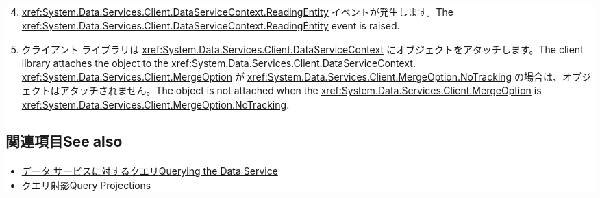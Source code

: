 4. <span data-ttu-id="a8bd5-137"><xref:System.Data.Services.Client.DataServiceContext.ReadingEntity> イベントが発生します。</span><span class="sxs-lookup"><span data-stu-id="a8bd5-137">The <xref:System.Data.Services.Client.DataServiceContext.ReadingEntity> event is raised.</span></span>

5. <span data-ttu-id="a8bd5-138">クライアント ライブラリは <xref:System.Data.Services.Client.DataServiceContext> にオブジェクトをアタッチします。</span><span class="sxs-lookup"><span data-stu-id="a8bd5-138">The client library attaches the object to the <xref:System.Data.Services.Client.DataServiceContext>.</span></span> <span data-ttu-id="a8bd5-139"><xref:System.Data.Services.Client.MergeOption> が <xref:System.Data.Services.Client.MergeOption.NoTracking> の場合は、オブジェクトはアタッチされません。</span><span class="sxs-lookup"><span data-stu-id="a8bd5-139">The object is not attached when the <xref:System.Data.Services.Client.MergeOption> is <xref:System.Data.Services.Client.MergeOption.NoTracking>.</span></span>

## <a name="see-also"></a><span data-ttu-id="a8bd5-140">関連項目</span><span class="sxs-lookup"><span data-stu-id="a8bd5-140">See also</span></span>

- [<span data-ttu-id="a8bd5-141">データ サービスに対するクエリ</span><span class="sxs-lookup"><span data-stu-id="a8bd5-141">Querying the Data Service</span></span>](querying-the-data-service-wcf-data-services.md)
- [<span data-ttu-id="a8bd5-142">クエリ射影</span><span class="sxs-lookup"><span data-stu-id="a8bd5-142">Query Projections</span></span>](query-projections-wcf-data-services.md)
